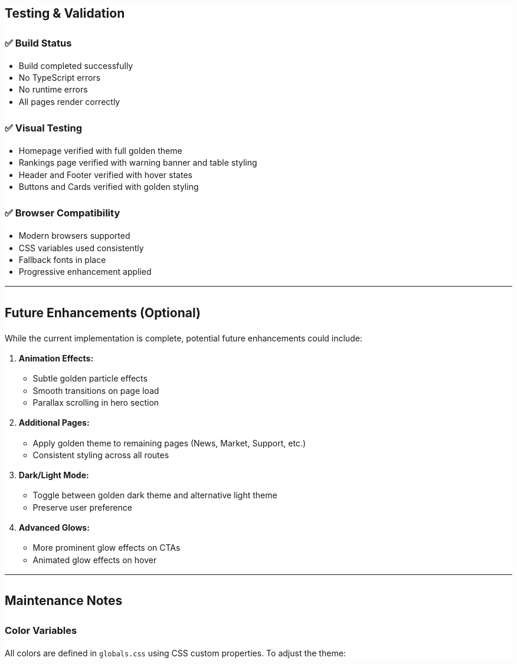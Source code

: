 
## Testing & Validation

### ✅ Build Status
- Build completed successfully
- No TypeScript errors
- No runtime errors
- All pages render correctly

### ✅ Visual Testing
- Homepage verified with full golden theme
- Rankings page verified with warning banner and table styling
- Header and Footer verified with hover states
- Buttons and Cards verified with golden styling

### ✅ Browser Compatibility
- Modern browsers supported
- CSS variables used consistently
- Fallback fonts in place
- Progressive enhancement applied

---

## Future Enhancements (Optional)

While the current implementation is complete, potential future enhancements could include:

1. **Animation Effects:**
   - Subtle golden particle effects
   - Smooth transitions on page load
   - Parallax scrolling in hero section

2. **Additional Pages:**
   - Apply golden theme to remaining pages (News, Market, Support, etc.)
   - Consistent styling across all routes

3. **Dark/Light Mode:**
   - Toggle between golden dark theme and alternative light theme
   - Preserve user preference

4. **Advanced Glows:**
   - More prominent glow effects on CTAs
   - Animated glow effects on hover

---

## Maintenance Notes

### Color Variables
All colors are defined in `globals.css` using CSS custom properties. To adjust the theme:
